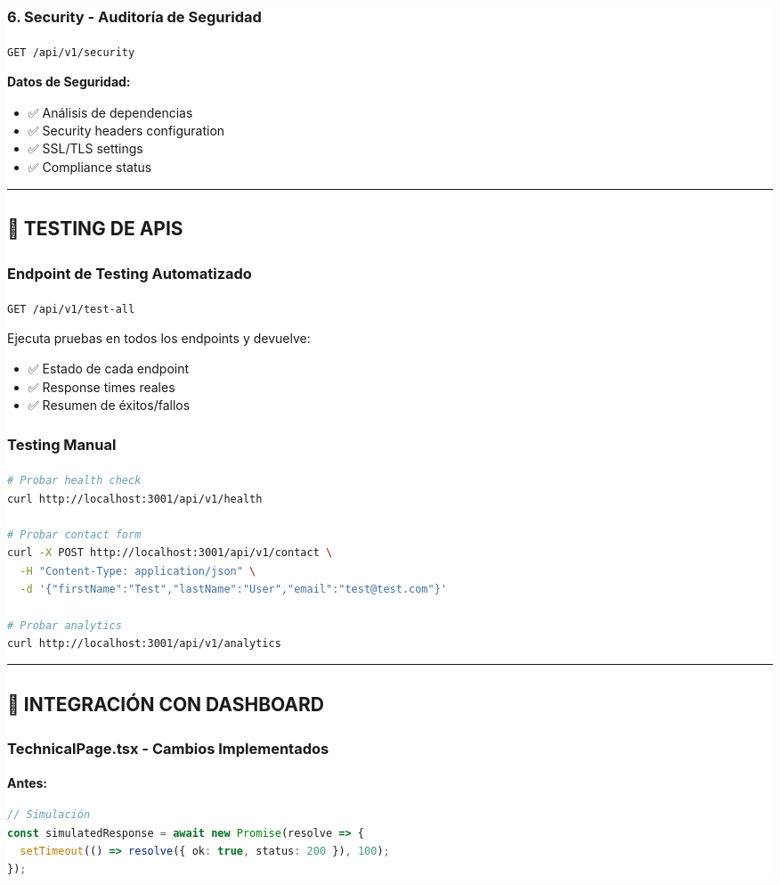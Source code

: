 ### **6. Security - Auditoría de Seguridad**
```http
GET /api/v1/security
```

**Datos de Seguridad:**
- ✅ Análisis de dependencias
- ✅ Security headers configuration
- ✅ SSL/TLS settings
- ✅ Compliance status

---

## 🧪 **TESTING DE APIS**

### **Endpoint de Testing Automatizado**
```http
GET /api/v1/test-all
```

Ejecuta pruebas en todos los endpoints y devuelve:
- ✅ Estado de cada endpoint
- ✅ Response times reales
- ✅ Resumen de éxitos/fallos

### **Testing Manual**
```bash
# Probar health check
curl http://localhost:3001/api/v1/health

# Probar contact form
curl -X POST http://localhost:3001/api/v1/contact \
  -H "Content-Type: application/json" \
  -d '{"firstName":"Test","lastName":"User","email":"test@test.com"}'

# Probar analytics
curl http://localhost:3001/api/v1/analytics
```

---

## 🔄 **INTEGRACIÓN CON DASHBOARD**

### **TechnicalPage.tsx - Cambios Implementados**

**Antes:**
```typescript
// Simulación
const simulatedResponse = await new Promise(resolve => {
  setTimeout(() => resolve({ ok: true, status: 200 }), 100);
});
```
